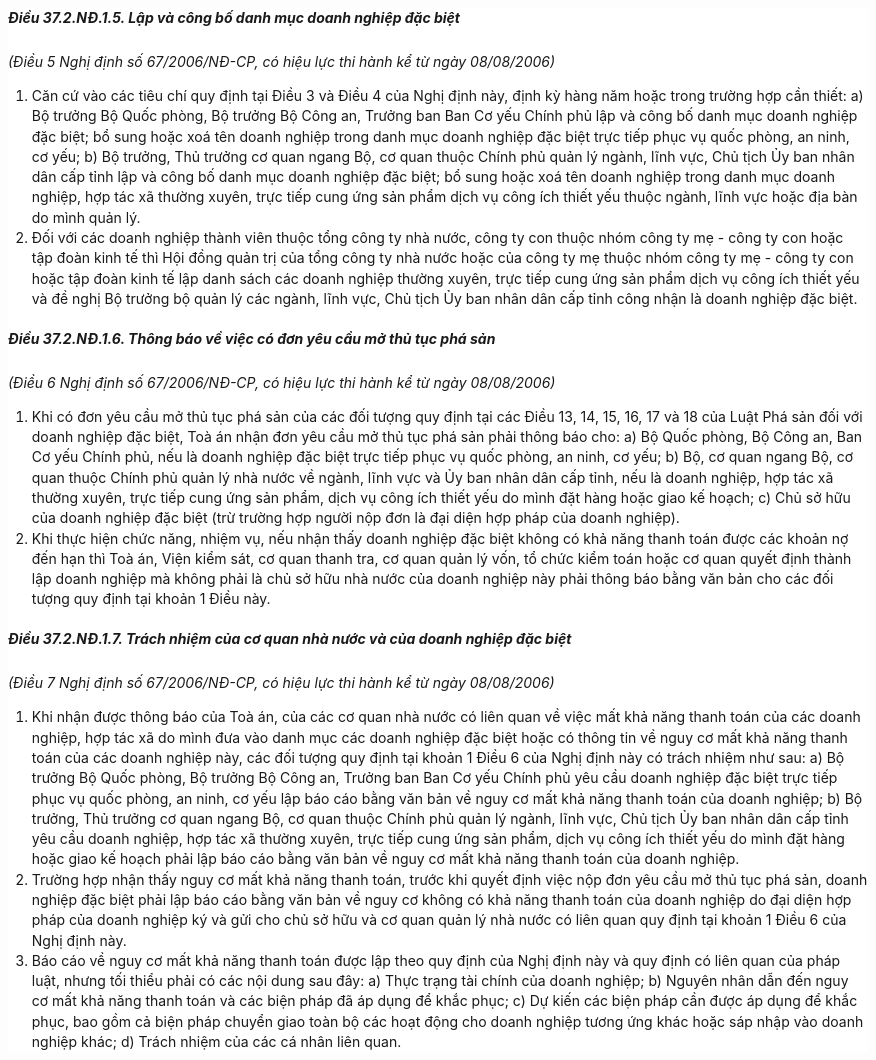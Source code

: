 ##### Điều 37.2.NĐ.1.5. Lập và công bố danh mục doanh nghiệp đặc biệt
*(Điều 5 Nghị định số 67/2006/NĐ-CP, có hiệu lực thi hành kể từ ngày 08/08/2006)*
1. Căn cứ vào các tiêu chí quy định tại Điều 3 và Điều 4 của Nghị định này, định kỳ hàng năm hoặc trong trường hợp cần thiết:
a) Bộ trưởng Bộ Quốc phòng, Bộ trưởng Bộ Công an, Trưởng ban Ban Cơ yếu Chính phủ lập và công bố danh mục doanh nghiệp đặc biệt; bổ sung hoặc xoá tên doanh nghiệp trong danh mục doanh nghiệp đặc biệt trực tiếp phục vụ quốc phòng, an ninh, cơ yếu;
b) Bộ trưởng, Thủ trưởng cơ quan ngang Bộ, cơ quan thuộc Chính phủ quản lý ngành, lĩnh vực, Chủ tịch Ủy ban nhân dân cấp tỉnh lập và công bố danh mục doanh nghiệp đặc biệt; bổ sung hoặc xoá tên doanh nghiệp trong danh mục doanh nghiệp, hợp tác xã thường xuyên, trực tiếp cung ứng sản phẩm dịch vụ công ích thiết yếu thuộc ngành, lĩnh vực hoặc địa bàn do mình quản lý.
2. Đối với các doanh nghiệp thành viên thuộc tổng công ty nhà nước, công ty con thuộc nhóm công ty mẹ - công ty con hoặc tập đoàn kinh tế thì Hội đồng quản trị của tổng công ty nhà nước hoặc của công ty mẹ thuộc nhóm công ty mẹ - công ty con hoặc tập đoàn kinh tế lập danh sách các doanh nghiệp thường xuyên, trực tiếp cung ứng sản phẩm dịch vụ công ích thiết yếu và đề nghị Bộ trưởng bộ quản lý các ngành, lĩnh vực, Chủ tịch Ủy ban nhân dân cấp tỉnh công nhận là doanh nghiệp đặc biệt.

##### Điều 37.2.NĐ.1.6. Thông báo về việc có đơn yêu cầu mở thủ tục phá sản
*(Điều 6 Nghị định số 67/2006/NĐ-CP, có hiệu lực thi hành kể từ ngày 08/08/2006)*
1. Khi có đơn yêu cầu mở thủ tục phá sản của các đối tượng quy định tại các Điều 13, 14, 15, 16, 17 và 18 của Luật Phá sản đối với doanh nghiệp đặc biệt, Toà án nhận đơn yêu cầu mở thủ tục phá sản phải thông báo cho:
a) Bộ Quốc phòng, Bộ Công an, Ban Cơ yếu Chính phủ, nếu là doanh nghiệp đặc biệt trực tiếp phục vụ quốc phòng, an ninh, cơ yếu;
b) Bộ, cơ quan ngang Bộ, cơ quan thuộc Chính phủ quản lý nhà nước về ngành, lĩnh vực và Ủy ban nhân dân cấp tỉnh, nếu là doanh nghiệp, hợp tác xã thường xuyên, trực tiếp cung ứng sản phẩm, dịch vụ công ích thiết yếu do mình đặt hàng hoặc giao kế hoạch;
c) Chủ sở hữu của doanh nghiệp đặc biệt (trừ trường hợp người nộp đơn là đại diện hợp pháp của doanh nghiệp).
2. Khi thực hiện chức năng, nhiệm vụ, nếu nhận thấy doanh nghiệp đặc biệt không có khả năng thanh toán được các khoản nợ đến hạn thì Toà án, Viện kiểm sát, cơ quan thanh tra, cơ quan quản lý vốn, tổ chức kiểm toán hoặc cơ quan quyết định thành lập doanh nghiệp mà không phải là chủ sở hữu nhà nước của doanh nghiệp này phải thông báo bằng văn bản cho các đối tượng quy định tại khoản 1 Điều này.

##### Điều 37.2.NĐ.1.7. Trách nhiệm của cơ quan nhà nước và của doanh nghiệp đặc biệt
*(Điều 7 Nghị định số 67/2006/NĐ-CP, có hiệu lực thi hành kể từ ngày 08/08/2006)*
1. Khi nhận được thông báo của Toà án, của các cơ quan nhà nước có liên quan về việc mất khả năng thanh toán của các doanh nghiệp, hợp tác xã do mình đưa vào danh mục các doanh nghiệp đặc biệt hoặc có thông tin về nguy cơ mất khả năng thanh toán của các doanh nghiệp này, các đối tượng quy định tại khoản 1 Điều 6 của Nghị định này có trách nhiệm như sau:
a) Bộ trưởng Bộ Quốc phòng, Bộ trưởng Bộ Công an, Trưởng ban Ban Cơ yếu Chính phủ yêu cầu doanh nghiệp đặc biệt trực tiếp phục vụ quốc phòng, an ninh, cơ yếu lập báo cáo bằng văn bản về nguy cơ mất khả năng thanh toán của doanh nghiệp;
b) Bộ trưởng, Thủ trưởng cơ quan ngang Bộ, cơ quan thuộc Chính phủ quản lý ngành, lĩnh vực, Chủ tịch Ủy ban nhân dân cấp tỉnh yêu cầu doanh nghiệp, hợp tác xã thường xuyên, trực tiếp cung ứng sản phẩm, dịch vụ công ích thiết yếu do mình đặt hàng hoặc giao kế hoạch phải lập báo cáo bằng văn bản về nguy cơ mất khả năng thanh toán của doanh nghiệp.
2. Trường hợp nhận thấy nguy cơ mất khả năng thanh toán, trước khi quyết định việc nộp đơn yêu cầu mở thủ tục phá sản, doanh nghiệp đặc biệt phải lập báo cáo bằng văn bản về nguy cơ không có khả năng thanh toán của doanh nghiệp do đại diện hợp pháp của doanh nghiệp ký và gửi cho chủ sở hữu và cơ quan quản lý nhà nước có liên quan quy định tại khoản 1 Điều 6 của Nghị định này.
3. Báo cáo về nguy cơ mất khả năng thanh toán được lập theo quy định của Nghị định này và quy định có liên quan của pháp luật, nhưng tối thiểu phải có các nội dung sau đây:
a) Thực trạng tài chính của doanh nghiệp;
b) Nguyên nhân dẫn đến nguy cơ mất khả năng thanh toán và các biện pháp đã áp dụng để khắc phục;
c) Dự kiến các biện pháp cần được áp dụng để khắc phục, bao gồm cả biện pháp chuyển giao toàn bộ các hoạt động cho doanh nghiệp tương ứng khác hoặc sáp nhập vào doanh nghiệp khác;
d) Trách nhiệm của các cá nhân liên quan.
